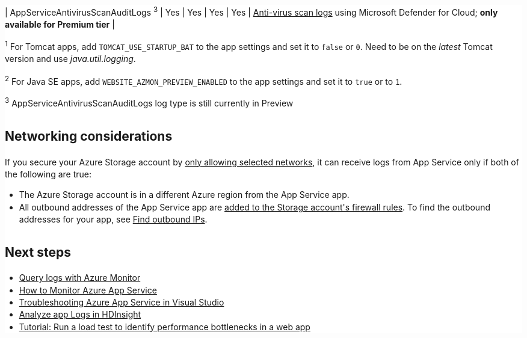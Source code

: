 | AppServiceAntivirusScanAuditLogs <sup>3</sup> | Yes | Yes | Yes | Yes | [Anti-virus scan logs](https://azure.github.io/AppService/2020/12/09/AzMon-AppServiceAntivirusScanAuditLogs.html) using Microsoft Defender for Cloud; **only available for Premium tier** | 

<sup>1</sup> For Tomcat apps, add `TOMCAT_USE_STARTUP_BAT` to the app settings and set it to `false` or `0`. Need to be on the *latest* Tomcat version and use *java.util.logging*.

<sup>2</sup> For Java SE apps, add `WEBSITE_AZMON_PREVIEW_ENABLED` to the app settings and set it to `true` or to `1`.

<sup>3</sup> AppServiceAntivirusScanAuditLogs log type is still currently in Preview

## Networking considerations

If you secure your Azure Storage account by [only allowing selected networks](../storage/common/storage-network-security.md#change-the-default-network-access-rule), it can receive logs from App Service only if both of the following are true:

- The Azure Storage account is in a different Azure region from the App Service app.
- All outbound addresses of the App Service app are [added to the Storage account's firewall rules](../storage/common/storage-network-security.md#managing-ip-network-rules). To find the outbound addresses for your app, see [Find outbound IPs](overview-inbound-outbound-ips.md#find-outbound-ips).

## <a name="nextsteps"></a> Next steps
* [Query logs with Azure Monitor](../azure-monitor/logs/log-query-overview.md)
* [How to Monitor Azure App Service](web-sites-monitor.md)
* [Troubleshooting Azure App Service in Visual Studio](troubleshoot-dotnet-visual-studio.md)
* [Analyze app Logs in HDInsight](https://gallery.technet.microsoft.com/scriptcenter/Analyses-Windows-Azure-web-0b27d413)
* [Tutorial: Run a load test to identify performance bottlenecks in a web app](../load-testing/tutorial-identify-bottlenecks-azure-portal.md)
